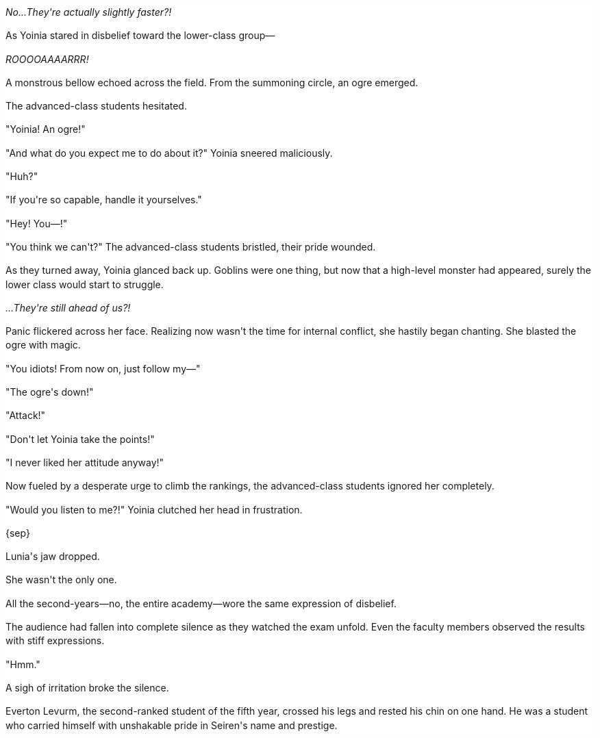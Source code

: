 *No...They're actually slightly faster?!*  

As Yoinia stared in disbelief toward the lower-class group—  

*ROOOOAAAARRR!*  

A monstrous bellow echoed across the field. From the summoning circle, an ogre emerged.  

The advanced-class students hesitated.  

"Yoinia! An ogre!"  

"And what do you expect me to do about it?" Yoinia sneered maliciously.  

"Huh?"  

"If you're so capable, handle it yourselves."  

"Hey! You—!"  

"You think we can't?" The advanced-class students bristled, their pride wounded.  

As they turned away, Yoinia glanced back up. Goblins were one thing, but now that a high-level monster had appeared, surely the lower class would start to struggle.  

*...They're still ahead of us?!*  

Panic flickered across her face. Realizing now wasn't the time for internal conflict, she hastily began chanting. She blasted the ogre with magic.  

"You idiots! From now on, just follow my—"  

"The ogre's down!"  

"Attack!"  

"Don't let Yoinia take the points!"  

"I never liked her attitude anyway!"  

Now fueled by a desperate urge to climb the rankings, the advanced-class students ignored her completely.  

"Would you listen to me?!" Yoinia clutched her head in frustration.

{sep}  

Lunia's jaw dropped.  

She wasn't the only one.  

All the second-years—no, the entire academy—wore the same expression of disbelief.  

The audience had fallen into complete silence as they watched the exam unfold. Even the faculty members observed the results with stiff expressions.  

"Hmm."  

A sigh of irritation broke the silence.  

Everton Levurm, the second-ranked student of the fifth year, crossed his legs and rested his chin on one hand. He was a student who carried himself with unshakable pride in Seiren's name and prestige.  
